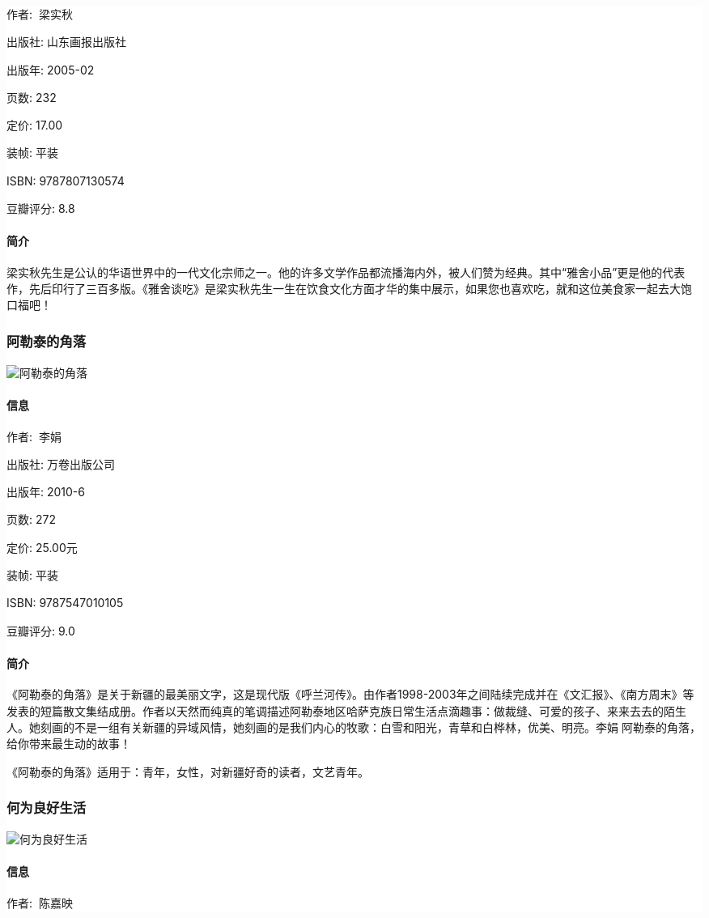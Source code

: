 作者:  梁实秋 

出版社: 山东画报出版社 

出版年: 2005-02 

页数: 232 

定价: 17.00 

装帧: 平装 

ISBN: 9787807130574

豆瓣评分: 8.8

#### 简介

梁实秋先生是公认的华语世界中的一代文化宗师之一。他的许多文学作品都流播海内外，被人们赞为经典。其中“雅舍小品”更是他的代表作，先后印行了三百多版。《雅舍谈吃》是梁实秋先生一生在饮食文化方面才华的集中展示，如果您也喜欢吃，就和这位美食家一起去大饱口福吧！



### 阿勒泰的角落

![阿勒泰的角落](https://img3.doubanio.com/view/subject/l/public/s6185540.jpg)

#### 信息

作者:  李娟 

出版社: 万卷出版公司 

出版年: 2010-6 

页数: 272 

定价: 25.00元 

装帧: 平装 

ISBN: 9787547010105

豆瓣评分: 9.0

#### 简介

《阿勒泰的角落》是关于新疆的最美丽文字，这是现代版《呼兰河传》。由作者1998-2003年之间陆续完成并在《文汇报》、《南方周末》等发表的短篇散文集结成册。作者以天然而纯真的笔调描述阿勒泰地区哈萨克族日常生活点滴趣事：做裁缝、可爱的孩子、来来去去的陌生人。她刻画的不是一组有关新疆的异域风情，她刻画的是我们内心的牧歌：白雪和阳光，青草和白桦林，优美、明亮。李娟 阿勒泰的角落，给你带来最生动的故事！

《阿勒泰的角落》适用于：青年，女性，对新疆好奇的读者，文艺青年。



### 何为良好生活

![何为良好生活](https://img3.doubanio.com/view/subject/l/public/s28051506.jpg)

#### 信息

作者:  陈嘉映 
